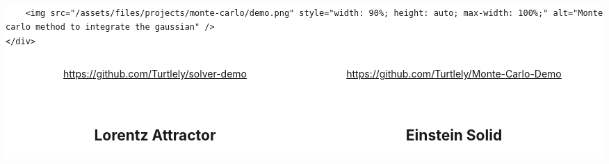	    <img src="/assets/files/projects/monte-carlo/demo.png" style="width: 90%; height: auto; max-width: 100%;" alt="Monte carlo method to integrate the gaussian" />
	</div>
</div>

<div style="display: flex; justify-content: center; align-items: center;">
	<div style="flex: 0 1 50%; text-align: center; display: flex; flex-direction: column; align-items: center;">
	    <p><a href="https://github.com/Turtlely/solver-demo">https://github.com/Turtlely/solver-demo</a></p>
	</div>
	<div style="flex: 0 1 50%; text-align: center; display: flex; flex-direction: column; align-items: center;">
	    <p><a href="https://github.com/Turtlely/Monte-Carlo-Demo">https://github.com/Turtlely/Monte-Carlo-Demo</a></p>
	</div>
</div>

<br>


<div style="display: flex; justify-content: center; align-items: center;">
	<div style="flex: 0 1 50%; text-align: center; display: flex; flex-direction: column; align-items: center;">
	    <h2>Lorentz Attractor</h2>
	</div>
<div style="flex: 0 1 50%; text-align: center; display: flex; flex-direction: column; align-items: center;">
	    <h2>Einstein Solid</h2>
	</div>
</div>
